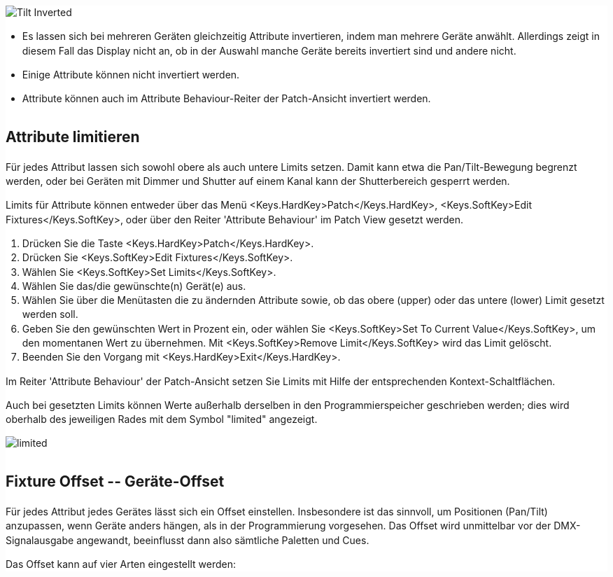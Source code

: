 ![Tilt Inverted](/docs/images/Tilt-Inverted.png)


-   Es lassen sich bei mehreren Geräten gleichzeitig Attribute
    invertieren, indem man mehrere Geräte anwählt. Allerdings zeigt in
    diesem Fall das Display nicht an, ob in der Auswahl manche Geräte
    bereits invertiert sind und andere nicht.

-   Einige Attribute können nicht invertiert werden.

-   Attribute können auch im Attribute Behaviour-Reiter der
    Patch-Ansicht invertiert werden.

## Attribute limitieren

Für jedes Attribut lassen sich sowohl obere als auch untere Limits
setzen. Damit kann etwa die Pan/Tilt-Bewegung begrenzt werden, oder bei
Geräten mit Dimmer und Shutter auf einem Kanal kann der Shutterbereich
gesperrt werden.

Limits für Attribute können entweder über das Menü <Keys.HardKey>Patch</Keys.HardKey>, <Keys.SoftKey>Edit Fixtures</Keys.SoftKey>, 
oder über den Reiter 'Attribute Behaviour' im Patch View gesetzt werden.

1.  Drücken Sie die Taste <Keys.HardKey>Patch</Keys.HardKey>.
2.  Drücken Sie <Keys.SoftKey>Edit Fixtures</Keys.SoftKey>.
3.  Wählen Sie <Keys.SoftKey>Set Limits</Keys.SoftKey>.
4.  Wählen Sie das/die gewünschte(n) Gerät(e) aus.
5.  Wählen Sie über die Menütasten die zu ändernden Attribute sowie,
    ob das obere (upper) oder das untere (lower) Limit gesetzt werden soll.
6.  Geben Sie den gewünschten Wert in Prozent ein, oder wählen Sie <Keys.SoftKey>Set To Current Value</Keys.SoftKey>, 
    um den momentanen Wert zu übernehmen. Mit <Keys.SoftKey>Remove Limit</Keys.SoftKey> wird das Limit gelöscht.
7.  Beenden Sie den Vorgang mit <Keys.HardKey>Exit</Keys.HardKey>.

Im Reiter 'Attribute Behaviour' der Patch-Ansicht setzen Sie Limits mit
Hilfe der entsprechenden Kontext-Schaltflächen.

Auch bei gesetzten Limits können Werte außerhalb derselben in den
Programmierspeicher geschrieben werden; dies wird oberhalb des
jeweiligen Rades mit dem Symbol "limited" angezeigt.

![limited](/docs/images/Limited-Dimmer.png)

## Fixture Offset -- Geräte-Offset

Für jedes Attribut jedes Gerätes lässt sich ein Offset einstellen.
Insbesondere ist das sinnvoll, um Positionen (Pan/Tilt) anzupassen, wenn
Geräte anders hängen, als in der Programmierung vorgesehen. Das Offset
wird unmittelbar vor der DMX-Signalausgabe angewandt, beeinflusst dann
also sämtliche Paletten und Cues.

Das Offset kann auf vier Arten eingestellt werden:
